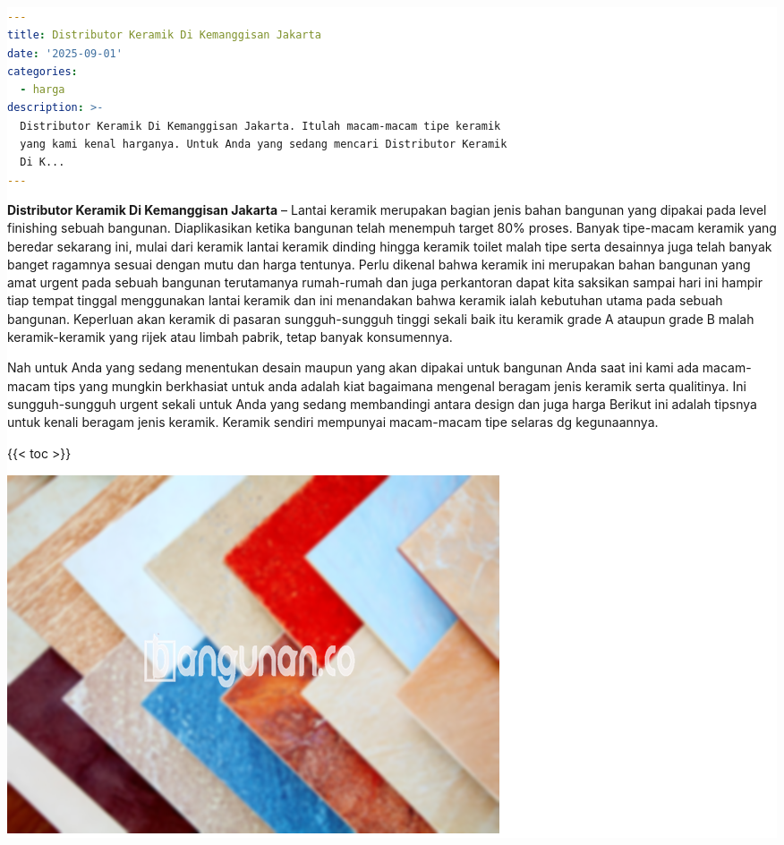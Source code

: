 ```yaml
---
title: Distributor Keramik Di Kemanggisan Jakarta
date: '2025-09-01'
categories:
  - harga
description: >-
  Distributor Keramik Di Kemanggisan Jakarta. Itulah macam-macam tipe keramik
  yang kami kenal harganya. Untuk Anda yang sedang mencari Distributor Keramik
  Di K...
---
```


**Distributor Keramik Di Kemanggisan Jakarta** – Lantai keramik merupakan bagian jenis bahan bangunan yang dipakai pada level finishing sebuah bangunan. Diaplikasikan ketika bangunan telah menempuh target 80% proses. Banyak tipe-macam keramik yang beredar sekarang ini, mulai dari keramik lantai keramik dinding hingga keramik toilet malah tipe serta desainnya juga telah banyak banget ragamnya sesuai dengan mutu dan harga tentunya. Perlu dikenal bahwa keramik ini merupakan bahan bangunan yang amat urgent pada sebuah bangunan terutamanya rumah-rumah dan juga perkantoran dapat kita saksikan sampai hari ini hampir tiap tempat tinggal menggunakan lantai keramik dan ini menandakan bahwa keramik ialah kebutuhan utama pada sebuah bangunan. Keperluan akan keramik di pasaran sungguh-sungguh tinggi sekali baik itu keramik grade A ataupun grade B malah keramik-keramik yang rijek atau limbah pabrik, tetap banyak konsumennya.

Nah untuk Anda yang sedang menentukan desain maupun yang akan dipakai untuk bangunan Anda saat ini kami ada macam-macam tips yang mungkin berkhasiat untuk anda adalah kiat bagaimana mengenal beragam jenis keramik serta qualitinya. Ini sungguh-sungguh urgent sekali untuk Anda yang sedang membandingi antara design dan juga harga Berikut ini adalah tipsnya untuk kenali beragam jenis keramik. Keramik sendiri mempunyai macam-macam tipe selaras dg kegunaannya.

{{< toc >}}

![Distributor Keramik Di Kemanggisan Jakarta](/images/distributor-keramik-41.png)
